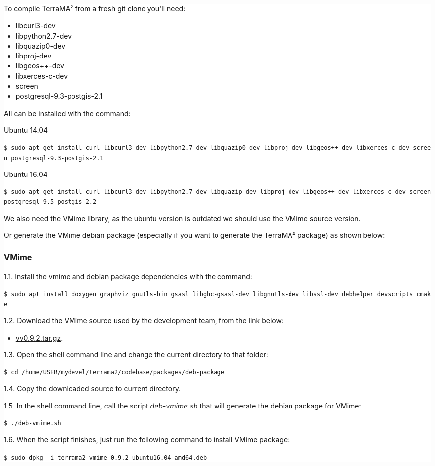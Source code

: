 To compile TerraMA² from a fresh git clone you'll need:

- libcurl3-dev
- libpython2.7-dev
- libquazip0-dev
- libproj-dev
- libgeos++-dev
- libxerces-c-dev
- screen
- postgresql-9.3-postgis-2.1

All can be installed with the command:

Ubuntu 14.04
```
$ sudo apt-get install curl libcurl3-dev libpython2.7-dev libquazip0-dev libproj-dev libgeos++-dev libxerces-c-dev screen postgresql-9.3-postgis-2.1
```

Ubuntu 16.04
```
$ sudo apt-get install curl libcurl3-dev libpython2.7-dev libquazip-dev libproj-dev libgeos++-dev libxerces-c-dev screen postgresql-9.5-postgis-2.2
````

We also need the VMime library, as the ubuntu version is outdated we should use the [VMime](https://github.com/kisli/vmime/archive/v0.9.2.tar.gz) source version.

Or generate the VMime debian package (especially if you want to generate the TerraMA² package) as shown below:

### VMime

1.1. Install the vmime and debian package dependencies with the command:
```
$ sudo apt install doxygen graphviz gnutls-bin gsasl libghc-gsasl-dev libgnutls-dev libssl-dev debhelper devscripts cmake
```

1.2. Download the VMime source used by the development team, from the link below:
  - [vv0.9.2.tar.gz](https://github.com/kisli/vmime/archive/v0.9.2.tar.gz).

1.3. Open the shell command line and change the current directory to that folder:
```
$ cd /home/USER/mydevel/terrama2/codebase/packages/deb-package
```

1.4. Copy the downloaded source to current directory.

1.5. In the shell command line, call the script *deb-vmime.sh* that will generate the debian package for VMime:
```
$ ./deb-vmime.sh
```

1.6. When the script finishes, just run the following command to install VMime package:
```
$ sudo dpkg -i terrama2-vmime_0.9.2-ubuntu16.04_amd64.deb
```
